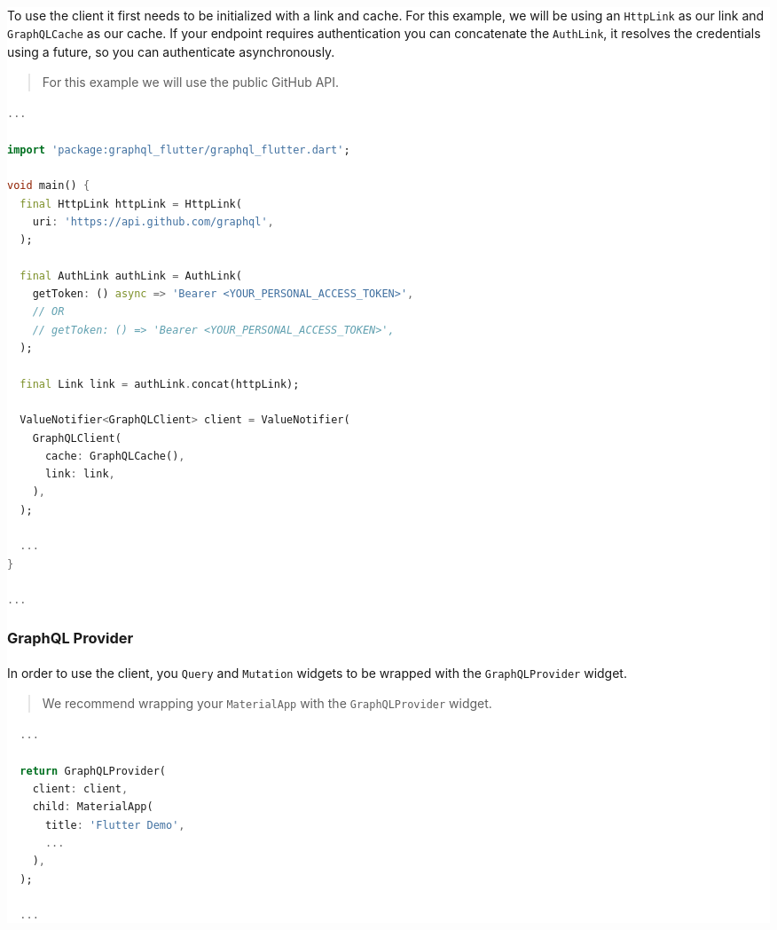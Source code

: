 To use the client it first needs to be initialized with a link and cache. For this example, we will be using an `HttpLink` as our link and `GraphQLCache` as our cache. If your endpoint requires authentication you can concatenate the `AuthLink`, it resolves the credentials using a future, so you can authenticate asynchronously.

> For this example we will use the public GitHub API.

```dart
...

import 'package:graphql_flutter/graphql_flutter.dart';

void main() {
  final HttpLink httpLink = HttpLink(
    uri: 'https://api.github.com/graphql',
  );

  final AuthLink authLink = AuthLink(
    getToken: () async => 'Bearer <YOUR_PERSONAL_ACCESS_TOKEN>',
    // OR
    // getToken: () => 'Bearer <YOUR_PERSONAL_ACCESS_TOKEN>',
  );

  final Link link = authLink.concat(httpLink);

  ValueNotifier<GraphQLClient> client = ValueNotifier(
    GraphQLClient(
      cache: GraphQLCache(),
      link: link,
    ),
  );

  ...
}

...
```

### GraphQL Provider

In order to use the client, you `Query` and `Mutation` widgets to be wrapped with the `GraphQLProvider` widget.

> We recommend wrapping your `MaterialApp` with the `GraphQLProvider` widget.

```dart
  ...

  return GraphQLProvider(
    client: client,
    child: MaterialApp(
      title: 'Flutter Demo',
      ...
    ),
  );

  ...
```
